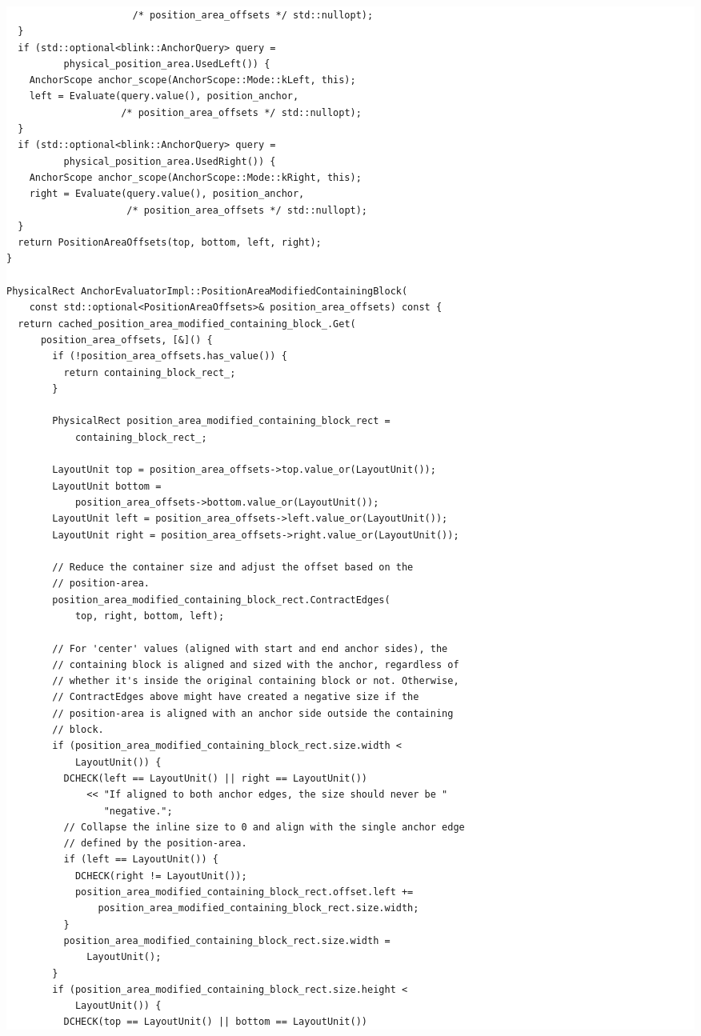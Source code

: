 ```
                      /* position_area_offsets */ std::nullopt);
  }
  if (std::optional<blink::AnchorQuery> query =
          physical_position_area.UsedLeft()) {
    AnchorScope anchor_scope(AnchorScope::Mode::kLeft, this);
    left = Evaluate(query.value(), position_anchor,
                    /* position_area_offsets */ std::nullopt);
  }
  if (std::optional<blink::AnchorQuery> query =
          physical_position_area.UsedRight()) {
    AnchorScope anchor_scope(AnchorScope::Mode::kRight, this);
    right = Evaluate(query.value(), position_anchor,
                     /* position_area_offsets */ std::nullopt);
  }
  return PositionAreaOffsets(top, bottom, left, right);
}

PhysicalRect AnchorEvaluatorImpl::PositionAreaModifiedContainingBlock(
    const std::optional<PositionAreaOffsets>& position_area_offsets) const {
  return cached_position_area_modified_containing_block_.Get(
      position_area_offsets, [&]() {
        if (!position_area_offsets.has_value()) {
          return containing_block_rect_;
        }

        PhysicalRect position_area_modified_containing_block_rect =
            containing_block_rect_;

        LayoutUnit top = position_area_offsets->top.value_or(LayoutUnit());
        LayoutUnit bottom =
            position_area_offsets->bottom.value_or(LayoutUnit());
        LayoutUnit left = position_area_offsets->left.value_or(LayoutUnit());
        LayoutUnit right = position_area_offsets->right.value_or(LayoutUnit());

        // Reduce the container size and adjust the offset based on the
        // position-area.
        position_area_modified_containing_block_rect.ContractEdges(
            top, right, bottom, left);

        // For 'center' values (aligned with start and end anchor sides), the
        // containing block is aligned and sized with the anchor, regardless of
        // whether it's inside the original containing block or not. Otherwise,
        // ContractEdges above might have created a negative size if the
        // position-area is aligned with an anchor side outside the containing
        // block.
        if (position_area_modified_containing_block_rect.size.width <
            LayoutUnit()) {
          DCHECK(left == LayoutUnit() || right == LayoutUnit())
              << "If aligned to both anchor edges, the size should never be "
                 "negative.";
          // Collapse the inline size to 0 and align with the single anchor edge
          // defined by the position-area.
          if (left == LayoutUnit()) {
            DCHECK(right != LayoutUnit());
            position_area_modified_containing_block_rect.offset.left +=
                position_area_modified_containing_block_rect.size.width;
          }
          position_area_modified_containing_block_rect.size.width =
              LayoutUnit();
        }
        if (position_area_modified_containing_block_rect.size.height <
            LayoutUnit()) {
          DCHECK(top == LayoutUnit() || bottom == LayoutUnit())
```